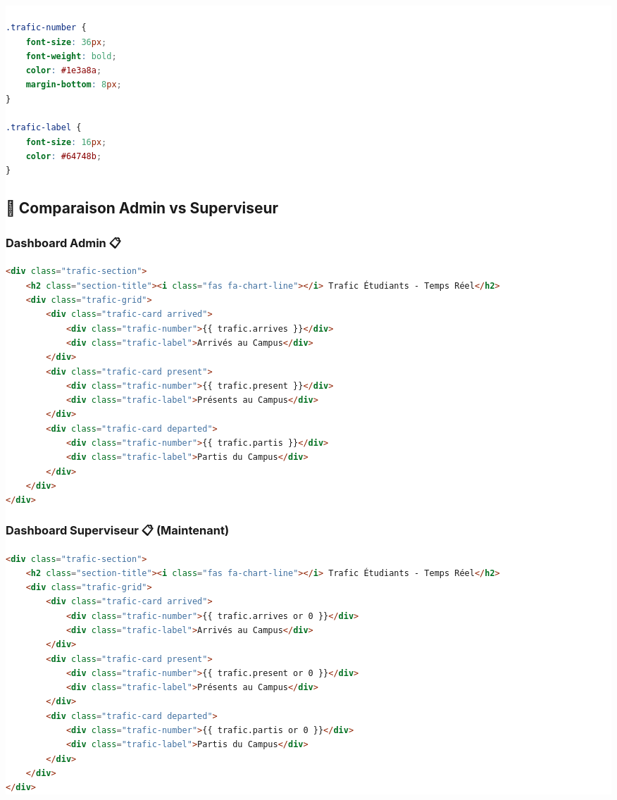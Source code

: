 ```css

.trafic-number {
    font-size: 36px;
    font-weight: bold;
    color: #1e3a8a;
    margin-bottom: 8px;
}

.trafic-label {
    font-size: 16px;
    color: #64748b;
}
```

## 🔄 **Comparaison Admin vs Superviseur**

### **Dashboard Admin** 📋
```html
<div class="trafic-section">
    <h2 class="section-title"><i class="fas fa-chart-line"></i> Trafic Étudiants - Temps Réel</h2>
    <div class="trafic-grid">
        <div class="trafic-card arrived">
            <div class="trafic-number">{{ trafic.arrives }}</div>
            <div class="trafic-label">Arrivés au Campus</div>
        </div>
        <div class="trafic-card present">
            <div class="trafic-number">{{ trafic.present }}</div>
            <div class="trafic-label">Présents au Campus</div>
        </div>
        <div class="trafic-card departed">
            <div class="trafic-number">{{ trafic.partis }}</div>
            <div class="trafic-label">Partis du Campus</div>
        </div>
    </div>
</div>
```

### **Dashboard Superviseur** 📋 (Maintenant)
```html
<div class="trafic-section">
    <h2 class="section-title"><i class="fas fa-chart-line"></i> Trafic Étudiants - Temps Réel</h2>
    <div class="trafic-grid">
        <div class="trafic-card arrived">
            <div class="trafic-number">{{ trafic.arrives or 0 }}</div>
            <div class="trafic-label">Arrivés au Campus</div>
        </div>
        <div class="trafic-card present">
            <div class="trafic-number">{{ trafic.present or 0 }}</div>
            <div class="trafic-label">Présents au Campus</div>
        </div>
        <div class="trafic-card departed">
            <div class="trafic-number">{{ trafic.partis or 0 }}</div>
            <div class="trafic-label">Partis du Campus</div>
        </div>
    </div>
</div>
```
